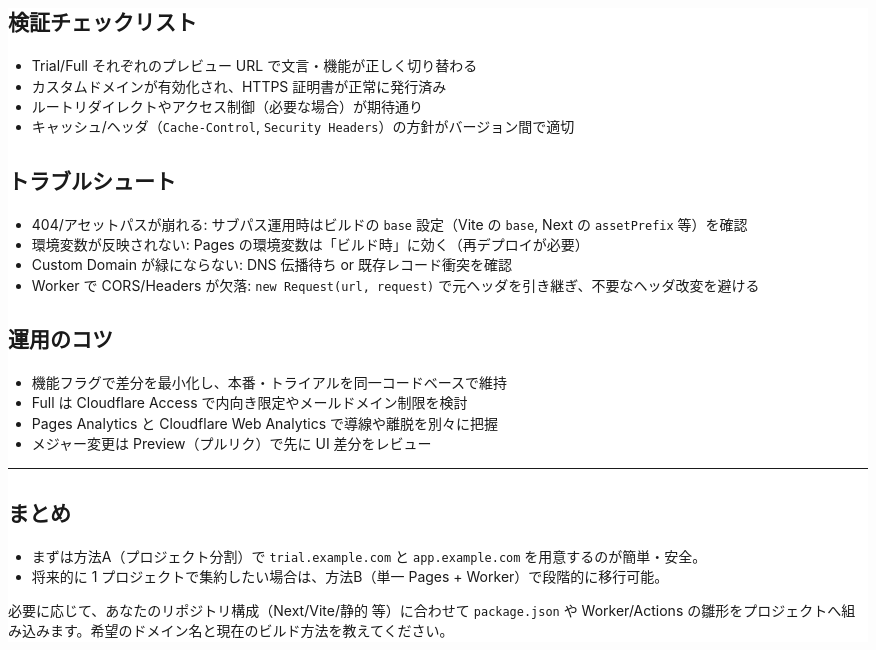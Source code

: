 
## 検証チェックリスト
- Trial/Full それぞれのプレビュー URL で文言・機能が正しく切り替わる
- カスタムドメインが有効化され、HTTPS 証明書が正常に発行済み
- ルートリダイレクトやアクセス制御（必要な場合）が期待通り
- キャッシュ/ヘッダ（`Cache-Control`, `Security Headers`）の方針がバージョン間で適切

## トラブルシュート
- 404/アセットパスが崩れる: サブパス運用時はビルドの `base` 設定（Vite の `base`, Next の `assetPrefix` 等）を確認
- 環境変数が反映されない: Pages の環境変数は「ビルド時」に効く（再デプロイが必要）
- Custom Domain が緑にならない: DNS 伝播待ち or 既存レコード衝突を確認
- Worker で CORS/Headers が欠落: `new Request(url, request)` で元ヘッダを引き継ぎ、不要なヘッダ改変を避ける

## 運用のコツ
- 機能フラグで差分を最小化し、本番・トライアルを同一コードベースで維持
- Full は Cloudflare Access で内向き限定やメールドメイン制限を検討
- Pages Analytics と Cloudflare Web Analytics で導線や離脱を別々に把握
- メジャー変更は Preview（プルリク）で先に UI 差分をレビュー

---

## まとめ
- まずは方法A（プロジェクト分割）で `trial.example.com` と `app.example.com` を用意するのが簡単・安全。
- 将来的に 1 プロジェクトで集約したい場合は、方法B（単一 Pages + Worker）で段階的に移行可能。

必要に応じて、あなたのリポジトリ構成（Next/Vite/静的 等）に合わせて `package.json` や Worker/Actions の雛形をプロジェクトへ組み込みます。希望のドメイン名と現在のビルド方法を教えてください。

